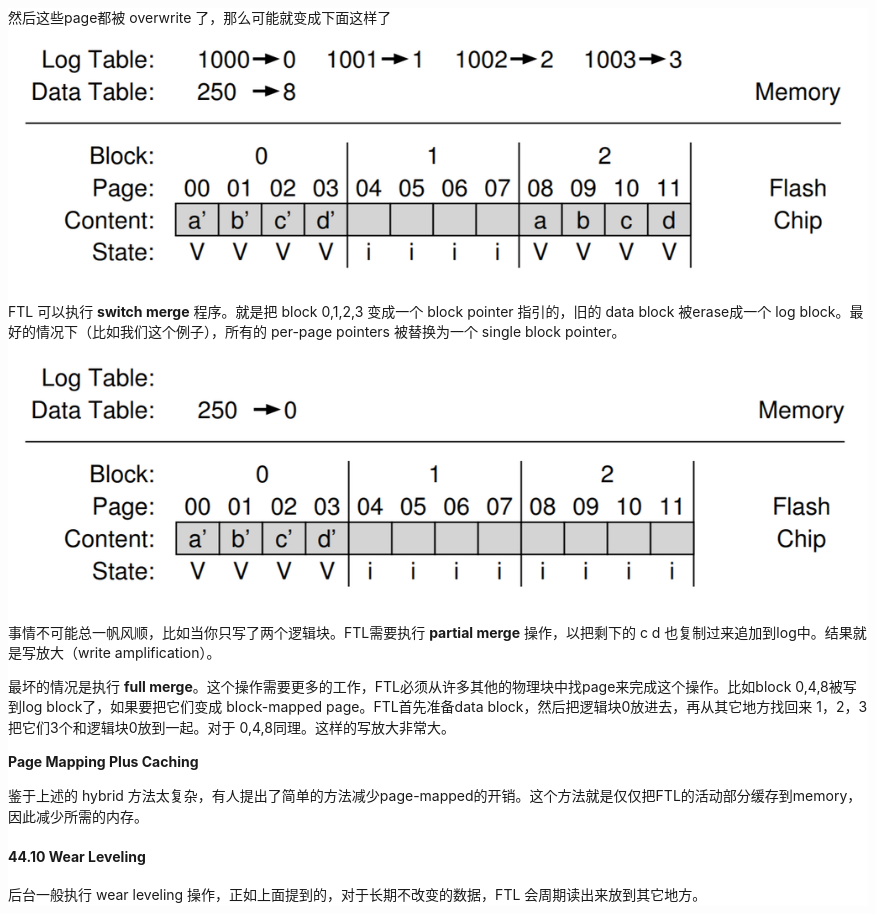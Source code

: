 然后这些page都被 overwrite 了，那么可能就变成下面这样了

![1547879588577](/img/in-post/持久性Persistence.assets/1547879588577.png)

FTL 可以执行 **switch merge** 程序。就是把 block 0,1,2,3 变成一个 block pointer 指引的，旧的 data block 被erase成一个 log block。最好的情况下（比如我们这个例子），所有的 per-page pointers 被替换为一个 single block pointer。

![1547880179574](/img/in-post/持久性Persistence.assets/1547880179574.png)

事情不可能总一帆风顺，比如当你只写了两个逻辑块。FTL需要执行 **partial merge** 操作，以把剩下的 c d 也复制过来追加到log中。结果就是写放大（write amplification）。

最坏的情况是执行 **full merge**。这个操作需要更多的工作，FTL必须从许多其他的物理块中找page来完成这个操作。比如block 0,4,8被写到log block了，如果要把它们变成 block-mapped page。FTL首先准备data block，然后把逻辑块0放进去，再从其它地方找回来 1，2，3 把它们3个和逻辑块0放到一起。对于 0,4,8同理。这样的写放大非常大。



**Page Mapping Plus Caching**

鉴于上述的 hybrid 方法太复杂，有人提出了简单的方法减少page-mapped的开销。这个方法就是仅仅把FTL的活动部分缓存到memory，因此减少所需的内存。



#### 44.10 Wear Leveling

后台一般执行 wear leveling 操作，正如上面提到的，对于长期不改变的数据，FTL 会周期读出来放到其它地方。


